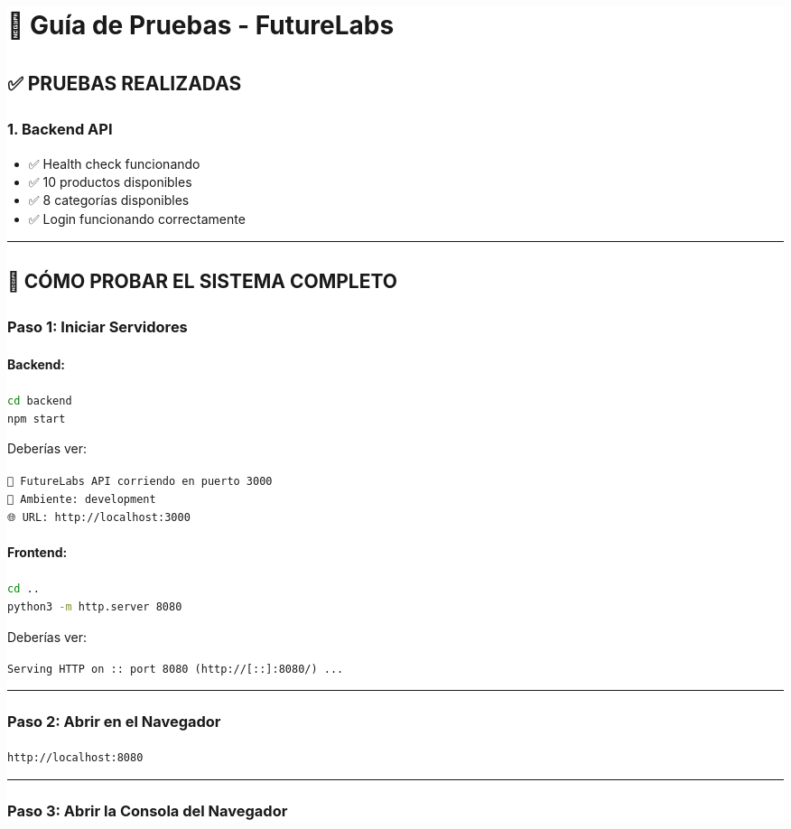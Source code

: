 # 🧪 Guía de Pruebas - FutureLabs

## ✅ **PRUEBAS REALIZADAS**

### **1. Backend API**
- ✅ Health check funcionando
- ✅ 10 productos disponibles
- ✅ 8 categorías disponibles
- ✅ Login funcionando correctamente

---

## 🚀 **CÓMO PROBAR EL SISTEMA COMPLETO**

### **Paso 1: Iniciar Servidores**

#### **Backend:**
```bash
cd backend
npm start
```

Deberías ver:
```
🚀 FutureLabs API corriendo en puerto 3000
📡 Ambiente: development
🌐 URL: http://localhost:3000
```

#### **Frontend:**
```bash
cd ..
python3 -m http.server 8080
```

Deberías ver:
```
Serving HTTP on :: port 8080 (http://[::]:8080/) ...
```

---

### **Paso 2: Abrir en el Navegador**

```
http://localhost:8080
```

---

### **Paso 3: Abrir la Consola del Navegador**

